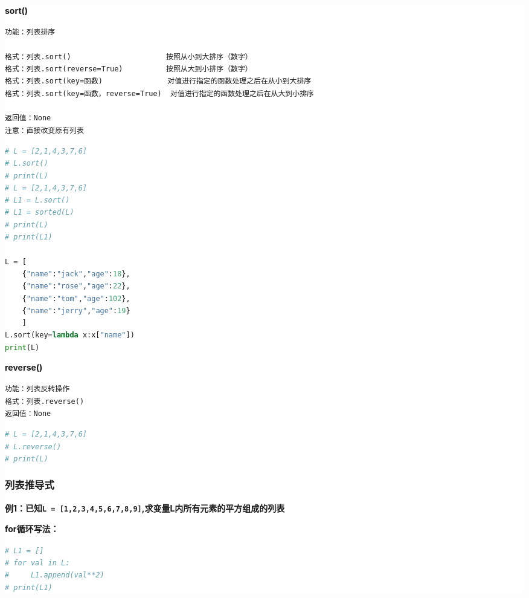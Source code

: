**sort()**

```
功能：列表排序

格式：列表.sort()                      按照从小到大排序（数字）
格式：列表.sort(reverse=True)          按照从大到小排序（数字）
格式：列表.sort(key=函数)               对值进行指定的函数处理之后在从小到大排序
格式：列表.sort(key=函数，reverse=True)  对值进行指定的函数处理之后在从大到小排序

返回值：None
注意：直接改变原有列表
```

```python
# L = [2,1,4,3,7,6]
# L.sort()
# print(L)
# L = [2,1,4,3,7,6]
# L1 = L.sort()
# L1 = sorted(L)
# print(L)
# print(L1)

L = [
    {"name":"jack","age":18},
    {"name":"rose","age":22},
    {"name":"tom","age":102},
    {"name":"jerry","age":19}
    ]
L.sort(key=lambda x:x["name"])
print(L)
```

**reverse()**

```
功能：列表反转操作
格式：列表.reverse()
返回值：None
```

```python
# L = [2,1,4,3,7,6]
# L.reverse()
# print(L)
```

### 列表推导式

**例1：已知`L = [1,2,3,4,5,6,7,8,9]`,求变量L内所有元素的平方组成的列表**

**for循环写法：**

```python
# L1 = []
# for val in L:
#     L1.append(val**2)
# print(L1)
```

